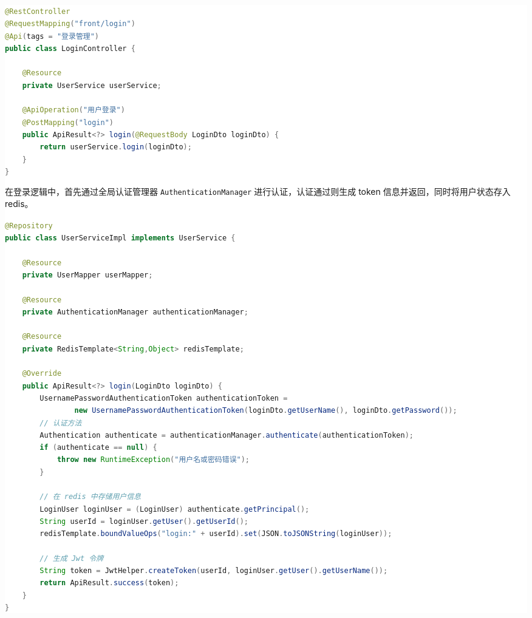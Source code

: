 ```java
@RestController
@RequestMapping("front/login")
@Api(tags = "登录管理")
public class LoginController {

    @Resource
    private UserService userService;

    @ApiOperation("用户登录")
    @PostMapping("login")
    public ApiResult<?> login(@RequestBody LoginDto loginDto) {
        return userService.login(loginDto);
    }
}
```

在登录逻辑中，首先通过全局认证管理器 `AuthenticationManager` 进行认证，认证通过则生成 token 信息并返回，同时将用户状态存入 redis。

```java
@Repository
public class UserServiceImpl implements UserService {

    @Resource
    private UserMapper userMapper;

    @Resource
    private AuthenticationManager authenticationManager;

    @Resource
    private RedisTemplate<String,Object> redisTemplate;

    @Override
    public ApiResult<?> login(LoginDto loginDto) {
        UsernamePasswordAuthenticationToken authenticationToken =
                new UsernamePasswordAuthenticationToken(loginDto.getUserName(), loginDto.getPassword());
        // 认证方法
        Authentication authenticate = authenticationManager.authenticate(authenticationToken);
        if (authenticate == null) {
            throw new RuntimeException("用户名或密码错误");
        }

        // 在 redis 中存储用户信息
        LoginUser loginUser = (LoginUser) authenticate.getPrincipal();
        String userId = loginUser.getUser().getUserId();
        redisTemplate.boundValueOps("login:" + userId).set(JSON.toJSONString(loginUser));

        // 生成 Jwt 令牌
        String token = JwtHelper.createToken(userId, loginUser.getUser().getUserName());
        return ApiResult.success(token);
    }
}
```
